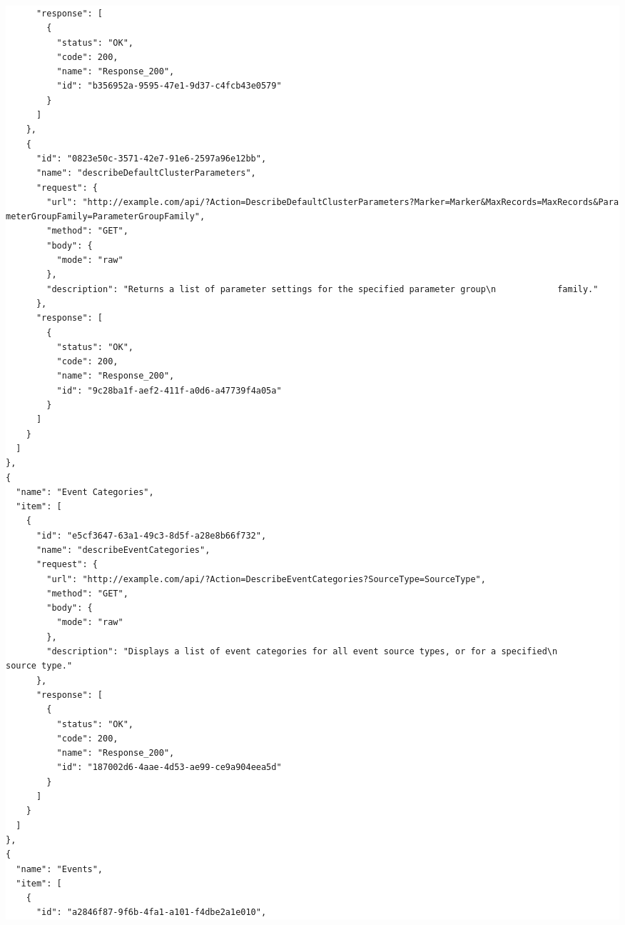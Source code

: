           "response": [
            {
              "status": "OK",
              "code": 200,
              "name": "Response_200",
              "id": "b356952a-9595-47e1-9d37-c4fcb43e0579"
            }
          ]
        },
        {
          "id": "0823e50c-3571-42e7-91e6-2597a96e12bb",
          "name": "describeDefaultClusterParameters",
          "request": {
            "url": "http://example.com/api/?Action=DescribeDefaultClusterParameters?Marker=Marker&MaxRecords=MaxRecords&ParameterGroupFamily=ParameterGroupFamily",
            "method": "GET",
            "body": {
              "mode": "raw"
            },
            "description": "Returns a list of parameter settings for the specified parameter group\n            family."
          },
          "response": [
            {
              "status": "OK",
              "code": 200,
              "name": "Response_200",
              "id": "9c28ba1f-aef2-411f-a0d6-a47739f4a05a"
            }
          ]
        }
      ]
    },
    {
      "name": "Event Categories",
      "item": [
        {
          "id": "e5cf3647-63a1-49c3-8d5f-a28e8b66f732",
          "name": "describeEventCategories",
          "request": {
            "url": "http://example.com/api/?Action=DescribeEventCategories?SourceType=SourceType",
            "method": "GET",
            "body": {
              "mode": "raw"
            },
            "description": "Displays a list of event categories for all event source types, or for a specified\n            source type."
          },
          "response": [
            {
              "status": "OK",
              "code": 200,
              "name": "Response_200",
              "id": "187002d6-4aae-4d53-ae99-ce9a904eea5d"
            }
          ]
        }
      ]
    },
    {
      "name": "Events",
      "item": [
        {
          "id": "a2846f87-9f6b-4fa1-a101-f4dbe2a1e010",